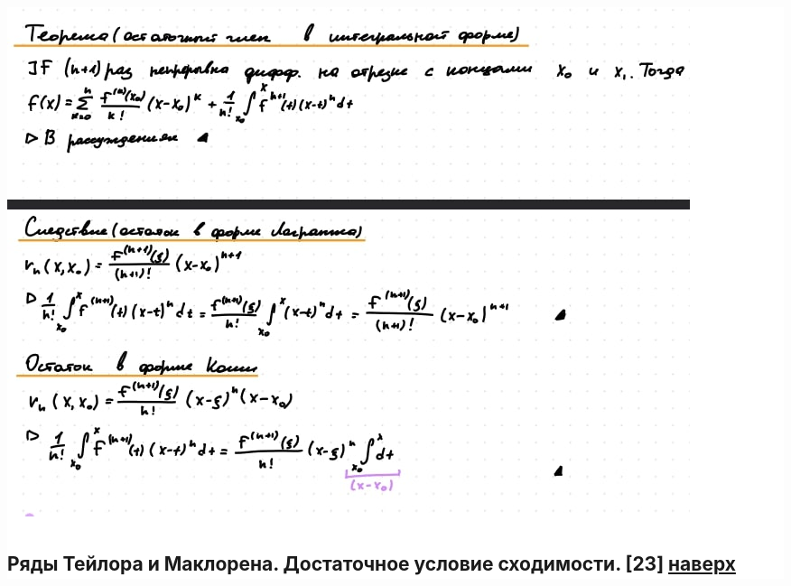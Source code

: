 ![Интегральная форма остаточного члена. Формы Лагранжа и Коши.](https://raw.githubusercontent.com/SikioN/MathAnalExam/main/cards/22.jpg)
---
## Ряды Тейлора и Маклорена. Достаточное условие сходимости. [23] [наверх](https://SikioN.github.io/MathAnalExam/#%D1%8D%D0%BA%D0%B7%D0%B0%D0%BC%D0%B5%D0%BD-%D0%BF%D0%BE-%D0%BC%D0%B0%D1%82%D0%B0%D0%BD%D1%83)